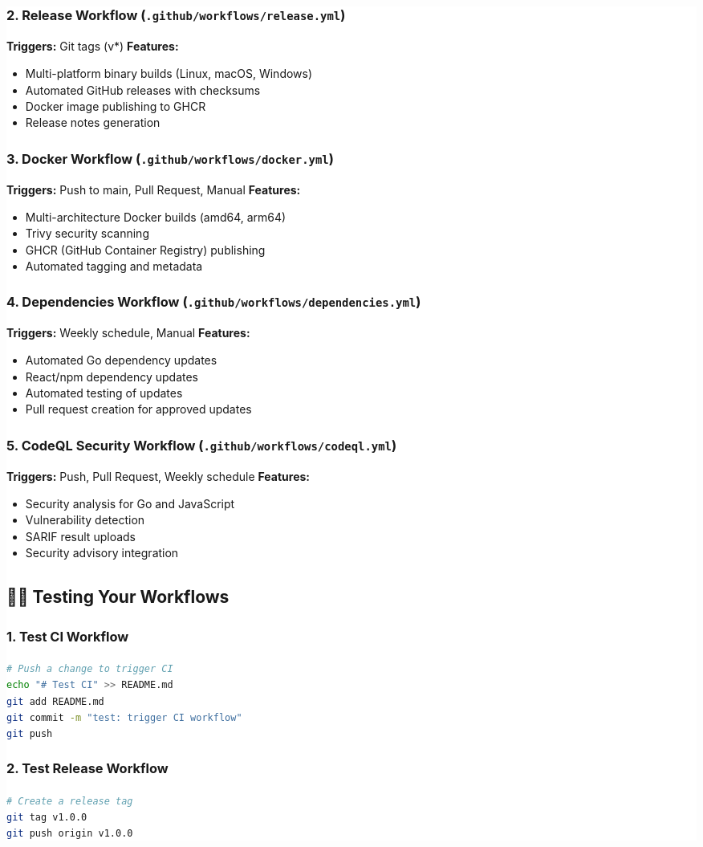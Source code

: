 ### 2. **Release Workflow** (`.github/workflows/release.yml`)
**Triggers:** Git tags (v*)
**Features:**
- Multi-platform binary builds (Linux, macOS, Windows)
- Automated GitHub releases with checksums
- Docker image publishing to GHCR
- Release notes generation

### 3. **Docker Workflow** (`.github/workflows/docker.yml`)
**Triggers:** Push to main, Pull Request, Manual
**Features:**
- Multi-architecture Docker builds (amd64, arm64)
- Trivy security scanning
- GHCR (GitHub Container Registry) publishing
- Automated tagging and metadata

### 4. **Dependencies Workflow** (`.github/workflows/dependencies.yml`)
**Triggers:** Weekly schedule, Manual
**Features:**
- Automated Go dependency updates
- React/npm dependency updates
- Automated testing of updates
- Pull request creation for approved updates

### 5. **CodeQL Security Workflow** (`.github/workflows/codeql.yml`)
**Triggers:** Push, Pull Request, Weekly schedule
**Features:**
- Security analysis for Go and JavaScript
- Vulnerability detection
- SARIF result uploads
- Security advisory integration

## 🏃‍♂️ Testing Your Workflows

### 1. Test CI Workflow
```bash
# Push a change to trigger CI
echo "# Test CI" >> README.md
git add README.md
git commit -m "test: trigger CI workflow"
git push
```

### 2. Test Release Workflow
```bash
# Create a release tag
git tag v1.0.0
git push origin v1.0.0
```
